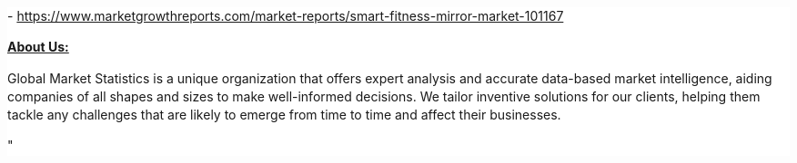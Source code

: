 -&nbsp;<a href="https://www.marketgrowthreports.com/market-reports/smart-fitness-mirror-market-101167">https://www.marketgrowthreports.com/market-reports/smart-fitness-mirror-market-101167</a></strong></p><p><strong><u>About Us:</u></strong></p><p>Global&nbsp;Market Statistics is a unique organization that offers expert analysis and accurate data-based market intelligence, aiding companies of all shapes and sizes to make well-informed decisions. We tailor inventive solutions for our clients, helping them tackle any challenges that are likely to emerge from time to time and affect their businesses.</p><p>"</p>
